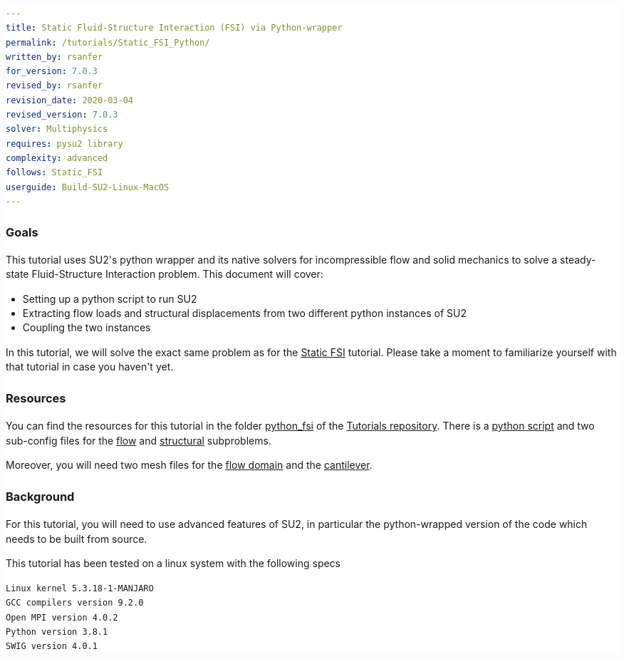 ```yaml
---
title: Static Fluid-Structure Interaction (FSI) via Python-wrapper
permalink: /tutorials/Static_FSI_Python/
written_by: rsanfer
for_version: 7.0.3
revised_by: rsanfer
revision_date: 2020-03-04
revised_version: 7.0.3
solver: Multiphysics
requires: pysu2 library
complexity: advanced
follows: Static_FSI
userguide: Build-SU2-Linux-MacOS
---
```


### Goals

This tutorial uses SU2's python wrapper and its native solvers for incompressible flow and solid mechanics to solve a steady-state Fluid-Structure Interaction problem. This document will cover:
- Setting up a python script to run SU2
- Extracting flow loads and structural displacements from two different python instances of SU2
- Coupling the two instances

In this tutorial, we will solve the exact same problem as for the [Static FSI](../Static_FSI/) tutorial. Please take a moment to familiarize yourself with that tutorial in case you haven't yet.

### Resources

You can find the resources for this tutorial in the folder [python_fsi](https://github.com/su2code/Tutorials/tree/feature_python_fsi/multiphysics/python_fsi) of the [Tutorials repository](https://github.com/su2code/Tutorials). There is a [python script](https://github.com/su2code/Tutorials/tree/feature_python_fsi/multiphysics/python_fsi/run_fsi_primal.py) and two sub-config files for the [flow](https://github.com/su2code/Tutorials/tree/feature_python_fsi/multiphysics/python_fsi/config_channel.cfg) and [structural](https://github.com/su2code/Tutorials/tree/feature_python_fsi/multiphysics/python_fsi/config_cantilever.cfg) subproblems.

Moreover, you will need two mesh files for the [flow domain](https://github.com/su2code/Tutorials/tree/feature_python_fsi/multiphysics/python_fsi/mesh_channel.su2) and the [cantilever](https://github.com/su2code/Tutorials/tree/feature_python_fsi/multiphysics/python_fsi/mesh_cantilever.su2).

### Background 

For this tutorial, you will need to use advanced features of SU2, in particular the python-wrapped version of the code which needs to be built from source. 

This tutorial has been tested on a linux system with the following specs

```
Linux kernel 5.3.18-1-MANJARO
GCC compilers version 9.2.0
Open MPI version 4.0.2
Python version 3.8.1
SWIG version 4.0.1
```
